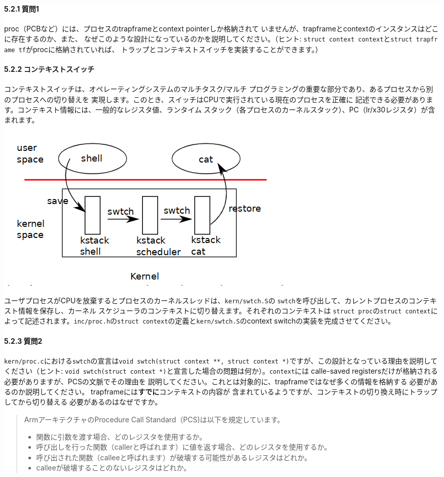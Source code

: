 #### 5.2.1 質問1

proc（PCBなど）には、プロセスのtrapframeとcontext pointerしか格納されて
いませんが、trapframeとcontextのインスタンスはどこに存在するのか、また、
なぜこのような設計になっているのかを説明してください。（ヒント:
`struct context context`と`struct trapframe tf`がprocに格納されていれば、
トラップとコンテキストスイッチを実装することができます。）

#### 5.2.2 コンテキストスイッチ

コンテキストスイッチは、オペレーティングシステムのマルチタスク/マルチ
プログラミングの重要な部分であり、あるプロセスから別のプロセスへの切り替えを
実現します。このとき、スイッチはCPUで実行されている現在のプロセスを正確に
記述できる必要があります。コンテキスト情報には、一般的なレジスタ値、ランタイム
スタック（各プロセスのカーネルスタック）、PC（lr/x30レジスタ）が含まれます。


<img src="Pic/Context-switch.png">

ユーザプロセスがCPUを放棄するとプロセスのカーネルスレッドは、`kern/swtch.S`の
`swtch`を呼び出して、カレントプロセスのコンテキスト情報を保存し、カーネル
スケジューラのコンテキストに切り替えます。それぞれのコンテキストは
`struct proc`の`struct context`によって記述されます。`inc/proc.h`の`struct context`の定義と`kern/swtch.S`のcontext switchの実装を完成させてください。

#### 5.2.3 質問2

`kern/proc.c`における`swtch`の宣言は`void swtch(struct context **, struct context *)`ですが、この設計となっている理由を説明してください（ヒント:
`void swtch(struct context *)`と宣言した場合の問題は何か）。`context`には
calle-saved registersだけが格納される必要がありますが、PCSの文脈でその理由を
説明してください。これとは対象的に、trapframeではなぜ多くの情報を格納する
必要があるのか説明してください。 trapframeには**すでに**コンテキストの内容が
含まれているようですが、コンテキストの切り換え時にトラップしてから切り替える
必要があるのはなぜですか。

>  ArmアーキテクチャのProcedure Call Standard（PCS)は以下を規定しています。
>
> - 関数に引数を渡す場合、どのレジスタを使用するか。
> - 呼び出しを行った関数（callerと呼ばれます）に値を返す場合、どのレジスタを使用するか。
> - 呼び出された関数（calleeと呼ばれます）が破壊する可能性があるレジスタはどれか。
> - calleeが破壊することのないレジスタはどれか。
